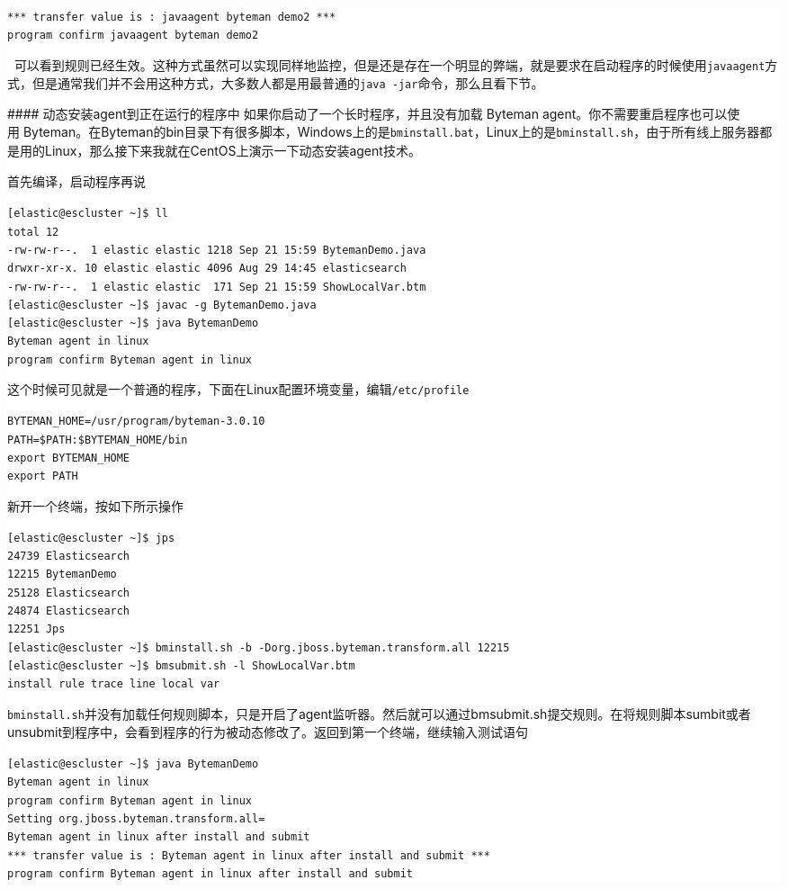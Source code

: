 ```shell
*** transfer value is : javaagent byteman demo2 ***
program confirm javaagent byteman demo2
```
  可以看到规则已经生效。这种方式虽然可以实现同样地监控，但是还是存在一个明显的弊端，就是要求在启动程序的时候使用`javaagent`方式，但是通常我们并不会用这种方式，大多数人都是用最普通的`java -jar`命令，那么且看下节。

#### 动态安装agent到正在运行的程序中
如果你启动了一个长时程序，并且没有加载 Byteman agent。你不需要重启程序也可以使用 Byteman。在Byteman的bin目录下有很多脚本，Windows上的是`bminstall.bat`，Linux上的是`bminstall.sh`，由于所有线上服务器都是用的Linux，那么接下来我就在CentOS上演示一下动态安装agent技术。

首先编译，启动程序再说
```shell
[elastic@escluster ~]$ ll
total 12
-rw-rw-r--.  1 elastic elastic 1218 Sep 21 15:59 BytemanDemo.java
drwxr-xr-x. 10 elastic elastic 4096 Aug 29 14:45 elasticsearch
-rw-rw-r--.  1 elastic elastic  171 Sep 21 15:59 ShowLocalVar.btm
[elastic@escluster ~]$ javac -g BytemanDemo.java
[elastic@escluster ~]$ java BytemanDemo
Byteman agent in linux
program confirm Byteman agent in linux
```

这个时候可见就是一个普通的程序，下面在Linux配置环境变量，编辑`/etc/profile`
```shell
BYTEMAN_HOME=/usr/program/byteman-3.0.10
PATH=$PATH:$BYTEMAN_HOME/bin
export BYTEMAN_HOME
export PATH
```

新开一个终端，按如下所示操作
```shell
[elastic@escluster ~]$ jps
24739 Elasticsearch
12215 BytemanDemo
25128 Elasticsearch
24874 Elasticsearch
12251 Jps
[elastic@escluster ~]$ bminstall.sh -b -Dorg.jboss.byteman.transform.all 12215
[elastic@escluster ~]$ bmsubmit.sh -l ShowLocalVar.btm
install rule trace line local var
```

`bminstall.sh`并没有加载任何规则脚本，只是开启了agent监听器。然后就可以通过bmsubmit.sh提交规则。在将规则脚本sumbit或者unsubmit到程序中，会看到程序的行为被动态修改了。返回到第一个终端，继续输入测试语句
```
[elastic@escluster ~]$ java BytemanDemo
Byteman agent in linux
program confirm Byteman agent in linux
Setting org.jboss.byteman.transform.all=
Byteman agent in linux after install and submit
*** transfer value is : Byteman agent in linux after install and submit ***
program confirm Byteman agent in linux after install and submit
```
